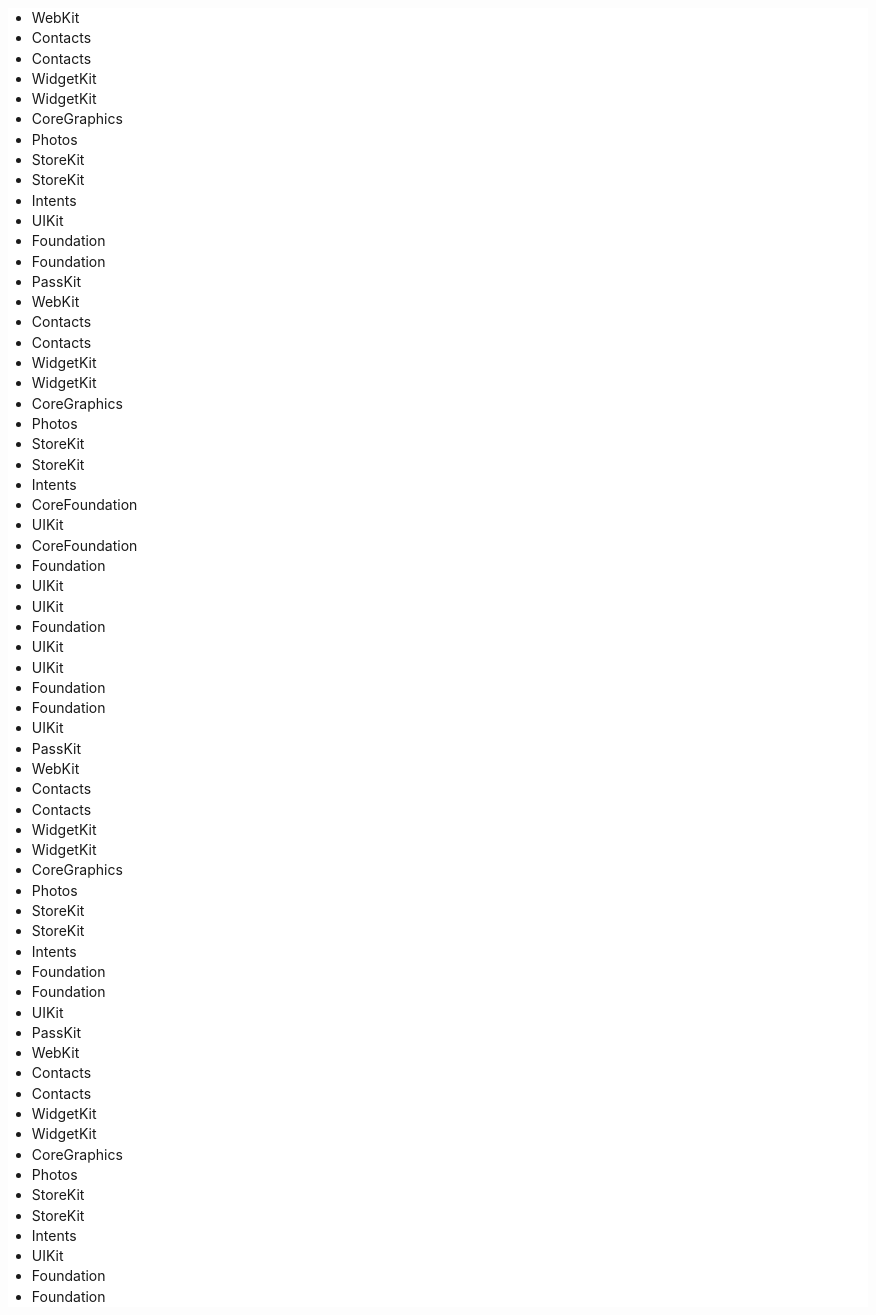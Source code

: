 - WebKit
- Contacts
- Contacts
- WidgetKit
- WidgetKit
- CoreGraphics
- Photos
- StoreKit
- StoreKit
- Intents
- UIKit
- Foundation
- Foundation
- PassKit
- WebKit
- Contacts
- Contacts
- WidgetKit
- WidgetKit
- CoreGraphics
- Photos
- StoreKit
- StoreKit
- Intents
- CoreFoundation
- UIKit
- CoreFoundation
- Foundation
- UIKit
- UIKit
- Foundation
- UIKit
- UIKit
- Foundation
- Foundation
- UIKit
- PassKit
- WebKit
- Contacts
- Contacts
- WidgetKit
- WidgetKit
- CoreGraphics
- Photos
- StoreKit
- StoreKit
- Intents
- Foundation
- Foundation
- UIKit
- PassKit
- WebKit
- Contacts
- Contacts
- WidgetKit
- WidgetKit
- CoreGraphics
- Photos
- StoreKit
- StoreKit
- Intents
- UIKit
- Foundation
- Foundation